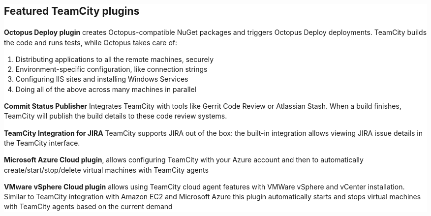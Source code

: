 ## Featured TeamCity plugins ##

**Octopus Deploy plugin** creates Octopus-compatible NuGet packages and triggers Octopus Deploy deployments. TeamCity builds the code and runs tests, while Octopus takes care of:

1. Distributing applications to all the remote machines, securely
2. Environment-specific configuration, like connection strings
3. Configuring IIS sites and installing Windows Services
4. Doing all of the above across many machines in parallel

**Commit Status Publisher** Integrates TeamCity with tools like Gerrit Code Review or Atlassian Stash. When a build finishes, TeamCity will publish the build details to these code review systems.

**TeamCity Integration for JIRA** TeamCity supports JIRA out of the box: the built-in integration allows viewing JIRA issue details in the TeamCity interface.

**Microsoft Azure Cloud plugin**, allows configuring TeamCity with your Azure account and then to automatically create/start/stop/delete virtual machines with TeamCity agents 

**VMware vSphere Cloud plugin** allows using TeamCity cloud agent features with VMWare vSphere and vCenter installation. Similar to TeamCity integration with Amazon EC2 and Microsoft Azure this plugin automatically starts and stops virtual machines with TeamCity agents based on the current demand